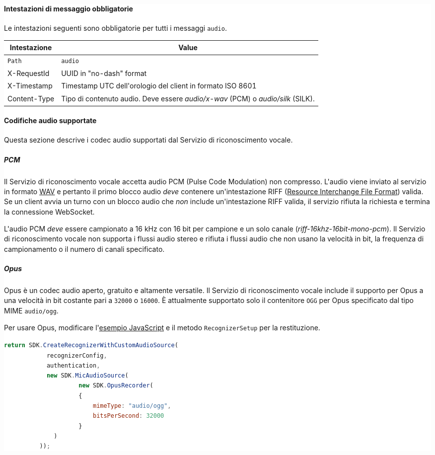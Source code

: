 #### <a name="required-message-headers"></a>Intestazioni di messaggio obbligatorie

Le intestazioni seguenti sono obbligatorie per tutti i messaggi `audio`.

| Intestazione         |  Value     |
| ------------- | ---------------- |
| `Path` | `audio` |
| X-RequestId | UUID in "no-dash" format |
| X-Timestamp | Timestamp UTC dell'orologio del client in formato ISO 8601 |
| Content-Type | Tipo di contenuto audio. Deve essere *audio/x-wav* (PCM) o *audio/silk* (SILK). |

#### <a name="supported-audio-encodings"></a>Codifiche audio supportate

Questa sezione descrive i codec audio supportati dal Servizio di riconoscimento vocale.

##### <a name="pcm"></a>PCM

Il Servizio di riconoscimento vocale accetta audio PCM (Pulse Code Modulation) non compresso. L'audio viene inviato al servizio in formato [WAV](https://en.wikipedia.org/wiki/WAV) e pertanto il primo blocco audio *deve* contenere un'intestazione RIFF ([Resource Interchange File Format](https://en.wikipedia.org/wiki/Resource_Interchange_File_Format)) valida. Se un client avvia un turno con un blocco audio che *non* include un'intestazione RIFF valida, il servizio rifiuta la richiesta e termina la connessione WebSocket.

L'audio PCM *deve* essere campionato a 16 kHz con 16 bit per campione e un solo canale (*riff-16khz-16bit-mono-pcm*). Il Servizio di riconoscimento vocale non supporta i flussi audio stereo e rifiuta i flussi audio che non usano la velocità in bit, la frequenza di campionamento o il numero di canali specificato.

##### <a name="opus"></a>Opus

Opus è un codec audio aperto, gratuito e altamente versatile. Il Servizio di riconoscimento vocale include il supporto per Opus a una velocità in bit costante pari a `32000` o `16000`. È attualmente supportato solo il contenitore `OGG` per Opus specificato dal tipo MIME `audio/ogg`.

Per usare Opus, modificare l'[esempio JavaScript](https://github.com/Azure-Samples/SpeechToText-WebSockets-Javascript/blob/master/samples/browser/Sample.html#L101) e il metodo `RecognizerSetup` per la restituzione.

```javascript
return SDK.CreateRecognizerWithCustomAudioSource(
            recognizerConfig,
            authentication,
            new SDK.MicAudioSource(
                     new SDK.OpusRecorder(
                     {
                         mimeType: "audio/ogg",
                         bitsPerSecond: 32000
                     }
              )
          ));
```
